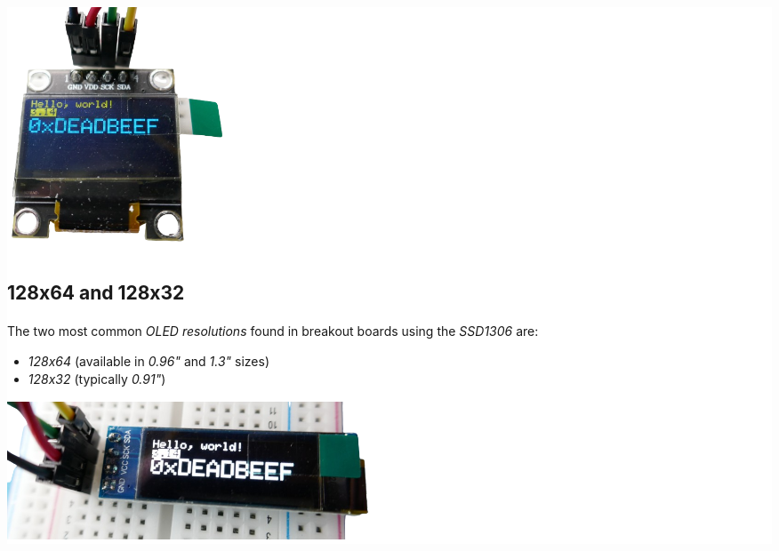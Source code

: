 <img src="images/oled_ssd1306_128x64_dualcolor_t.png" width="30%" height="30%" />

## 128x64 and 128x32  

The two most common *OLED resolutions* found in breakout boards using the *SSD1306* are:  

- *128x64* (available in *0.96"* and *1.3"* sizes)  
- *128x32* (typically *0.91"*)  

<img src="images/oled_ssd1306_128x32_text_board_t.png" width="50%" height="50%" />
